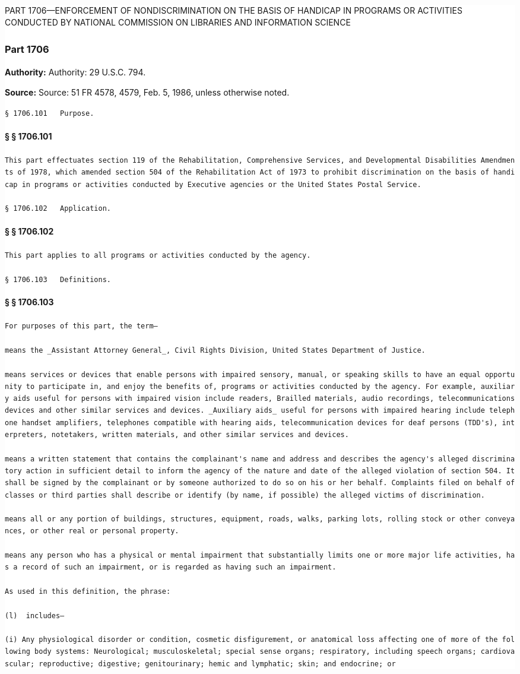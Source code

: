   PART 1706—ENFORCEMENT OF NONDISCRIMINATION ON THE BASIS OF HANDICAP IN PROGRAMS OR ACTIVITIES CONDUCTED BY NATIONAL COMMISSION ON LIBRARIES AND INFORMATION SCIENCE

### Part 1706

**Authority:** Authority: 29 U.S.C. 794.

**Source:** Source: 51 FR 4578, 4579, Feb. 5, 1986, unless otherwise noted.

    § 1706.101   Purpose.

#### § § 1706.101

    This part effectuates section 119 of the Rehabilitation, Comprehensive Services, and Developmental Disabilities Amendments of 1978, which amended section 504 of the Rehabilitation Act of 1973 to prohibit discrimination on the basis of handicap in programs or activities conducted by Executive agencies or the United States Postal Service.

    § 1706.102   Application.

#### § § 1706.102

    This part applies to all programs or activities conducted by the agency.

    § 1706.103   Definitions.

#### § § 1706.103

    For purposes of this part, the term—

    means the _Assistant Attorney General_, Civil Rights Division, United States Department of Justice.

    means services or devices that enable persons with impaired sensory, manual, or speaking skills to have an equal opportunity to participate in, and enjoy the benefits of, programs or activities conducted by the agency. For example, auxiliary aids useful for persons with impaired vision include readers, Brailled materials, audio recordings, telecommunications devices and other similar services and devices. _Auxiliary aids_ useful for persons with impaired hearing include telephone handset amplifiers, telephones compatible with hearing aids, telecommunication devices for deaf persons (TDD's), interpreters, notetakers, written materials, and other similar services and devices.

    means a written statement that contains the complainant's name and address and describes the agency's alleged discriminatory action in sufficient detail to inform the agency of the nature and date of the alleged violation of section 504. It shall be signed by the complainant or by someone authorized to do so on his or her behalf. Complaints filed on behalf of classes or third parties shall describe or identify (by name, if possible) the alleged victims of discrimination.

    means all or any portion of buildings, structures, equipment, roads, walks, parking lots, rolling stock or other conveyances, or other real or personal property.

    means any person who has a physical or mental impairment that substantially limits one or more major life activities, has a record of such an impairment, or is regarded as having such an impairment.

    As used in this definition, the phrase:

    (l)  includes—

    (i) Any physiological disorder or condition, cosmetic disfigurement, or anatomical loss affecting one of more of the following body systems: Neurological; musculoskeletal; special sense organs; respiratory, including speech organs; cardiovascular; reproductive; digestive; genitourinary; hemic and lymphatic; skin; and endocrine; or
